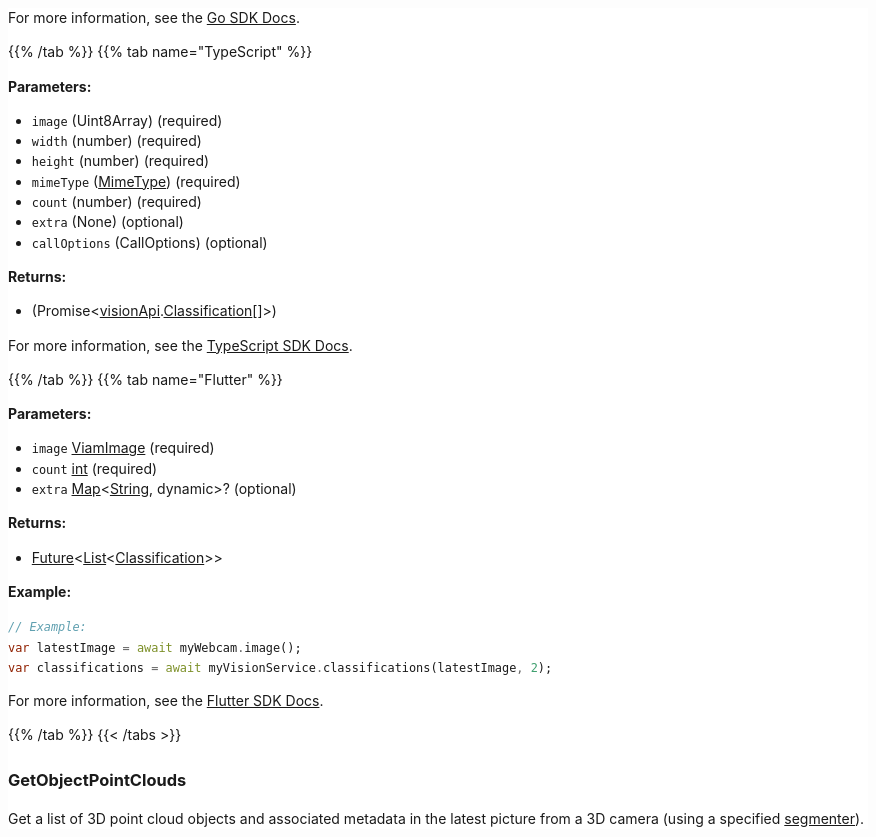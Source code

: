 For more information, see the [Go SDK Docs](https://pkg.go.dev/go.viam.com/rdk/services/vision#Service).

{{% /tab %}}
{{% tab name="TypeScript" %}}

**Parameters:**

- `image` (Uint8Array) (required)
- `width` (number) (required)
- `height` (number) (required)
- `mimeType` ([MimeType](https://ts.viam.dev/types/MimeType.html)) (required)
- `count` (number) (required)
- `extra` (None) (optional)
- `callOptions` (CallOptions) (optional)

**Returns:**

- (Promise<[visionApi](https://ts.viam.dev/modules/visionApi.html).[Classification](https://ts.viam.dev/classes/visionApi.Classification.html)[]>)

For more information, see the [TypeScript SDK Docs](https://ts.viam.dev/classes/VisionClient.html#getClassifications).

{{% /tab %}}
{{% tab name="Flutter" %}}

**Parameters:**

- `image` [ViamImage](https://flutter.viam.dev/viam_sdk/ViamImage-class.html) (required)
- `count` [int](https://api.flutter.dev/flutter/dart-core/int-class.html) (required)
- `extra` [Map](https://api.flutter.dev/flutter/dart-core/Map-class.html)\<[String](https://api.flutter.dev/flutter/dart-core/String-class.html), dynamic\>? (optional)

**Returns:**

- [Future](https://api.flutter.dev/flutter/dart-async/Future-class.html)\<[List](https://api.flutter.dev/flutter/dart-core/List-class.html)\<[Classification](https://flutter.viam.dev/viam_protos.service.vision/Classification-class.html)\>\>

**Example:**

```dart {class="line-numbers linkable-line-numbers"}
// Example:
var latestImage = await myWebcam.image();
var classifications = await myVisionService.classifications(latestImage, 2);
```

For more information, see the [Flutter SDK Docs](https://flutter.viam.dev/viam_sdk/VisionClient/classifications.html).

{{% /tab %}}
{{< /tabs >}}

### GetObjectPointClouds

Get a list of 3D point cloud objects and associated metadata in the latest picture from a 3D camera (using a specified [segmenter](/dev/reference/apis/services/vision/#segmentations)).

